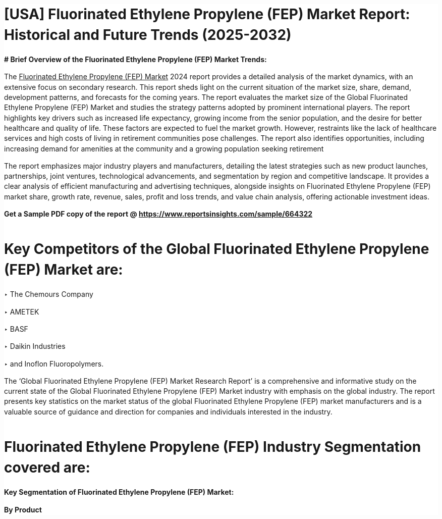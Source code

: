 # [USA] Fluorinated Ethylene Propylene (FEP) Market Report: Historical and Future Trends (2025-2032)

<strong># Brief Overview of the Fluorinated Ethylene Propylene (FEP) Market Trends:</strong>

The <a href=https://www.reportsinsights.com/sample/664322>Fluorinated Ethylene Propylene (FEP) Market</a> 2024 report provides a detailed analysis of the market dynamics, with an extensive focus on secondary research. This report sheds light on the current situation of the market size, share, demand, development patterns, and forecasts for the coming years. The report evaluates the market size of the Global Fluorinated Ethylene Propylene (FEP) Market and studies the strategy patterns adopted by prominent international players. The report highlights key drivers such as increased life expectancy, growing income from the senior population, and the desire for better healthcare and quality of life. These factors are expected to fuel the market growth. However, restraints like the lack of healthcare services and high costs of living in retirement communities pose challenges. The report also identifies opportunities, including increasing demand for amenities at the community and a growing population seeking retirement

The report emphasizes major industry players and manufacturers, detailing the latest strategies such as new product launches, partnerships, joint ventures, technological advancements, and segmentation by region and competitive landscape. It provides a clear analysis of efficient manufacturing and advertising techniques, alongside insights on Fluorinated Ethylene Propylene (FEP) market share, growth rate, revenue, sales, profit and loss trends, and value chain analysis, offering actionable investment ideas.

<strong>Get a Sample PDF copy of the report @ <a href=https://www.reportsinsights.com/sample/664322 style=color:#0000ff;>https://www.reportsinsights.com/sample/664322</a></strong>

# <strong>Key Competitors of the Global Fluorinated Ethylene Propylene (FEP) Market are:</strong>

‣ The Chemours Company

‣ AMETEK

‣ BASF

‣ Daikin Industries

‣ and Inoflon Fluoropolymers.

The ‘Global Fluorinated Ethylene Propylene (FEP) Market Research Report’ is a comprehensive and informative study on the current state of the Global Fluorinated Ethylene Propylene (FEP) Market industry with emphasis on the global industry. The report presents key statistics on the market status of the global Fluorinated Ethylene Propylene (FEP) market manufacturers and is a valuable source of guidance and direction for companies and individuals interested in the industry.

# <strong>Fluorinated Ethylene Propylene (FEP) Industry Segmentation covered are:</strong>

<strong>Key Segmentation of Fluorinated Ethylene Propylene (FEP) Market:</strong> 

<Strong>By Product</Strong>
